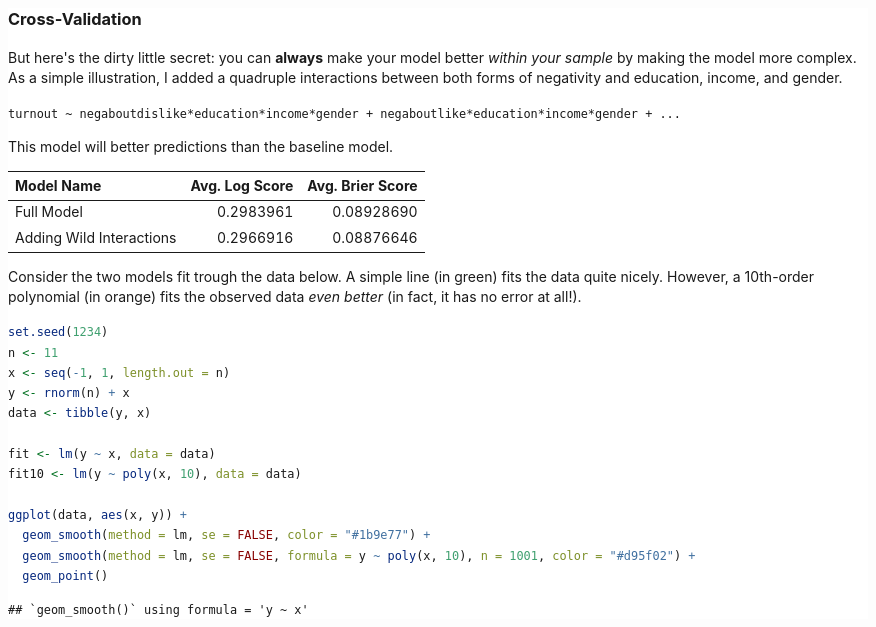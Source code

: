 ### Cross-Validation

But here's the dirty little secret: you can **always** make your model better *within your sample* by making the model more complex. As a simple illustration, I added a quadruple interactions between both forms of negativity and education, income, and gender.

```
turnout ~ negaboutdislike*education*income*gender + negaboutlike*education*income*gender + ...
```

This model will better predictions than the baseline model.


|Model Name               | Avg. Log Score| Avg. Brier Score|
|:------------------------|--------------:|----------------:|
|Full Model               |      0.2983961|       0.08928690|
|Adding Wild Interactions |      0.2966916|       0.08876646|


Consider the two models fit trough the data below. A simple line (in green) fits the data quite nicely. However, a 10th-order polynomial (in orange) fits the observed data *even better* (in fact, it has no error at all!). 


```r
set.seed(1234)
n <- 11
x <- seq(-1, 1, length.out = n)
y <- rnorm(n) + x
data <- tibble(y, x)

fit <- lm(y ~ x, data = data)
fit10 <- lm(y ~ poly(x, 10), data = data)

ggplot(data, aes(x, y)) + 
  geom_smooth(method = lm, se = FALSE, color = "#1b9e77") + 
  geom_smooth(method = lm, se = FALSE, formula = y ~ poly(x, 10), n = 1001, color = "#d95f02") + 
  geom_point()
```

```
## `geom_smooth()` using formula = 'y ~ x'
```
